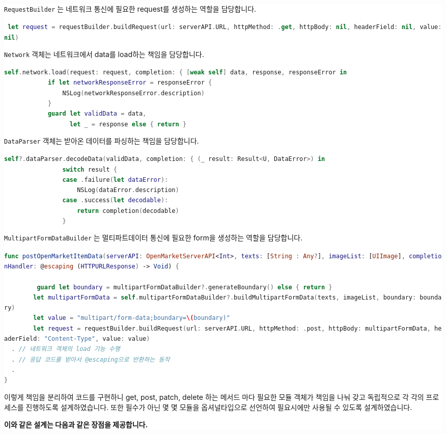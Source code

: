 `RequestBuilder` 는 네트워크 통신에 필요한 request를 생성하는 역할을 담당합니다.

```swift
 let request = requestBuilder.buildRequest(url: serverAPI.URL, httpMethod: .get, httpBody: nil, headerField: nil, value: nil)
```



`Network` 객체는 네트워크에서 data를 load하는 책임을 담당합니다.

```swift
self.network.load(request: request, completion: { [weak self] data, response, responseError in
            if let networkResponseError = responseError {
                NSLog(networkResponseError.description)
            }
            guard let validData = data,
                  let _ = response else { return }
```



`DataParser` 객체는 받아온 데이터를 파싱하는 책임을 담당합니다.

```swift
self?.dataParser.decodeData(validData, completion: { (_ result: Result<U, DataError>) in
                switch result {
                case .failure(let dataError):
                    NSLog(dataError.description)
                case .success(let decodable):
                    return completion(decodable)
                }
```



`MultipartFormDataBuilder` 는 멀티파트데이터 통신에 필요한 form을 생성하는 역할을 담당합니다.

```swift
func postOpenMarketItemData(serverAPI: OpenMarketServerAPI<Int>, texts: [String : Any?], imageList: [UIImage], completionHandler: @escaping (HTTPURLResponse) -> Void) {
        
         guard let boundary = multipartFormDataBuilder?.generateBoundary() else { return }
        let multipartFormData = self.multipartFormDataBuilder?.buildMultipartFormData(texts, imageList, boundary: boundary)
        let value = "multipart/form-data;boundary=\(boundary)"
        let request = requestBuilder.buildRequest(url: serverAPI.URL, httpMethod: .post, httpBody: multipartFormData, headerField: "Content-Type", value: value)
  . // 네트워크 객체의 load 기능 수행
  . // 응답 코드를 받아서 @escaping으로 반환하는 동작
  .
}
```

이렇게 책임을 분리하여 코드를 구현하니 get, post, patch, delete 하는 메서드 마다 필요한 모듈 객체가 책임을 나눠 갖고 독립적으로 각 각의 프로세스를 진행하도록 설계하였습니다. 또한 필수가 아닌 몇 몇 모듈을 옵셔널타입으로 선언하여 필요시에만 사용될 수 있도록 설계하였습니다. 



**이와 같은 설계는 다음과 같은 장점을 제공합니다.**

